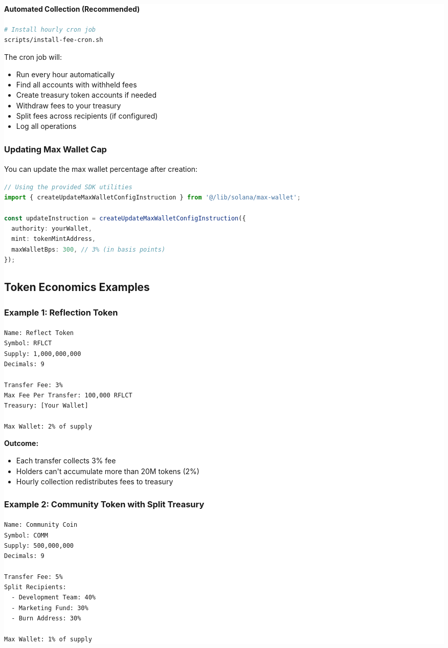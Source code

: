 #### Automated Collection (Recommended)
```bash
# Install hourly cron job
scripts/install-fee-cron.sh
```

The cron job will:
- Run every hour automatically
- Find all accounts with withheld fees
- Create treasury token accounts if needed
- Withdraw fees to your treasury
- Split fees across recipients (if configured)
- Log all operations

### Updating Max Wallet Cap

You can update the max wallet percentage after creation:

```typescript
// Using the provided SDK utilities
import { createUpdateMaxWalletConfigInstruction } from '@/lib/solana/max-wallet';

const updateInstruction = createUpdateMaxWalletConfigInstruction({
  authority: yourWallet,
  mint: tokenMintAddress,
  maxWalletBps: 300, // 3% (in basis points)
});
```

## Token Economics Examples

### Example 1: Reflection Token
```
Name: Reflect Token
Symbol: RFLCT
Supply: 1,000,000,000
Decimals: 9

Transfer Fee: 3%
Max Fee Per Transfer: 100,000 RFLCT
Treasury: [Your Wallet]

Max Wallet: 2% of supply
```

**Outcome:**
- Each transfer collects 3% fee
- Holders can't accumulate more than 20M tokens (2%)
- Hourly collection redistributes fees to treasury

### Example 2: Community Token with Split Treasury
```
Name: Community Coin
Symbol: COMM
Supply: 500,000,000
Decimals: 9

Transfer Fee: 5%
Split Recipients:
  - Development Team: 40%
  - Marketing Fund: 30%
  - Burn Address: 30%

Max Wallet: 1% of supply
```
